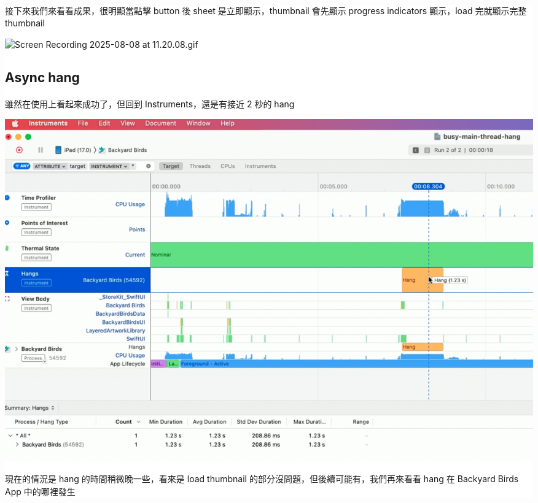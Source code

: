 接下來我們來看看成果，很明顯當點擊 button 後 sheet 是立即顯示，thumbnail 會先顯示 progress indicators 顯示，load 完就顯示完整 thumbnail

![Screen Recording 2025-08-08 at 11.20.08.gif](https://raw.githubusercontent.com/chengyang1380/ProgrammingNotes/refs/heads/main/Images/WWDC/WWDC23/Analyze%20hangs%20with%20Instruments/Screen_Recording_2025-08-08_at_11.20.08.gif)

## Async hang

雖然在使用上看起來成功了，但回到 Instruments，還是有接近 2 秒的 hang

![Screenshot 2025-08-08 at 11.23.46.png](https://raw.githubusercontent.com/chengyang1380/ProgrammingNotes/refs/heads/main/Images/WWDC/WWDC23/Analyze%20hangs%20with%20Instruments/Screenshot_2025-08-08_at_11.23.46.png)

現在的情況是 hang 的時間稍微晚一些，看來是 load thumbnail 的部分沒問題，但後續可能有，我們再來看看 hang 在 Backyard Birds App 中的哪裡發生
